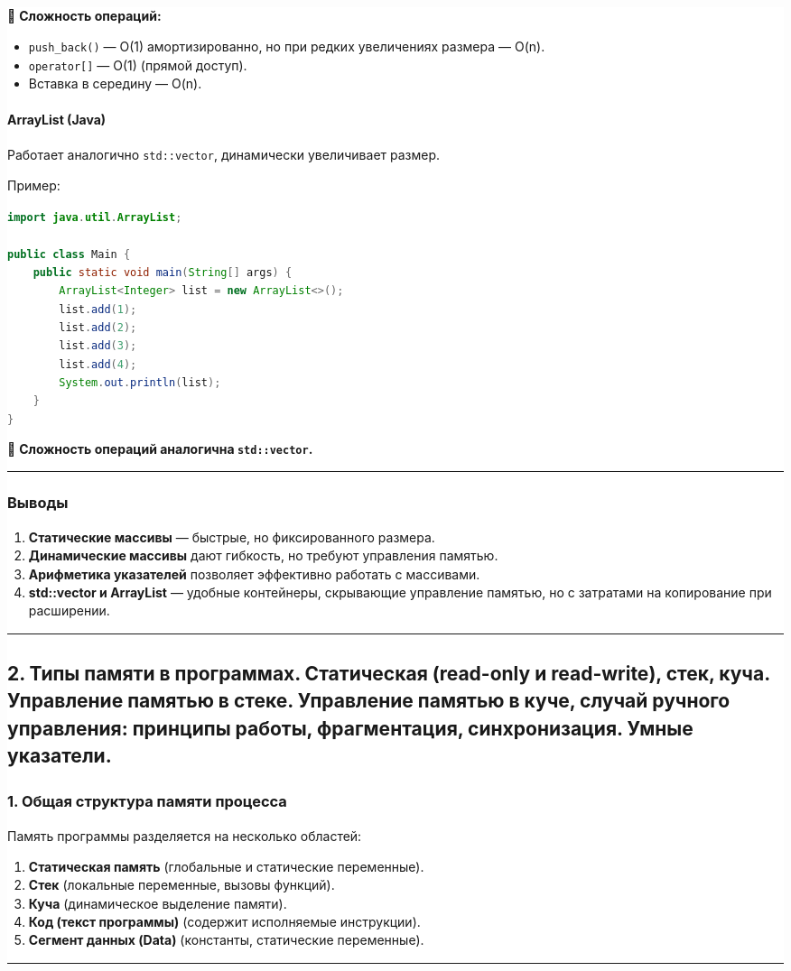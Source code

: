 📌 **Сложность операций:**  
- `push_back()` — O(1) амортизированно, но при редких увеличениях размера — O(n).  
- `operator[]` — O(1) (прямой доступ).  
- Вставка в середину — O(n).  

#### **ArrayList (Java)**
Работает аналогично `std::vector`, динамически увеличивает размер.  

Пример:
```java
import java.util.ArrayList;

public class Main {
    public static void main(String[] args) {
        ArrayList<Integer> list = new ArrayList<>();
        list.add(1);
        list.add(2);
        list.add(3);
        list.add(4);
        System.out.println(list);
    }
}
```
📌 **Сложность операций аналогична `std::vector`.**  

---

### **Выводы**
1. **Статические массивы** — быстрые, но фиксированного размера.  
2. **Динамические массивы** дают гибкость, но требуют управления памятью.  
3. **Арифметика указателей** позволяет эффективно работать с массивами.  
4. **std::vector и ArrayList** — удобные контейнеры, скрывающие управление памятью, но с затратами на копирование при расширении.  

---

## **2. Типы памяти в программах. Статическая (read-only и read-write), стек, куча. Управление памятью в стеке. Управление памятью в куче, случай ручного управления: принципы работы, фрагментация, синхронизация. Умные указатели.**  

### **1. Общая структура памяти процесса**
Память программы разделяется на несколько областей:  

1. **Статическая память** (глобальные и статические переменные).  
2. **Стек** (локальные переменные, вызовы функций).  
3. **Куча** (динамическое выделение памяти).  
4. **Код (текст программы)** (содержит исполняемые инструкции).  
5. **Сегмент данных (Data)** (константы, статические переменные).  

---
